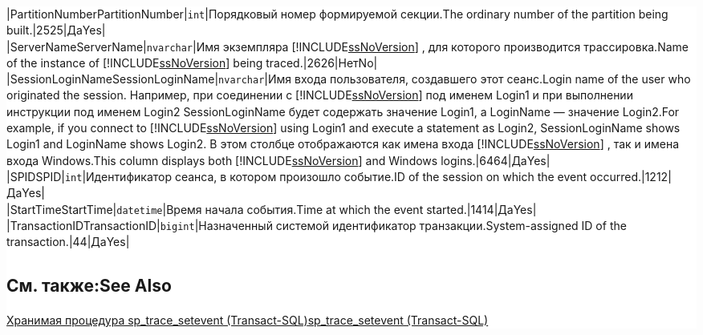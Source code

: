 |<span data-ttu-id="9b7f1-218">PartitionNumber</span><span class="sxs-lookup"><span data-stu-id="9b7f1-218">PartitionNumber</span></span>|`int`|<span data-ttu-id="9b7f1-219">Порядковый номер формируемой секции.</span><span class="sxs-lookup"><span data-stu-id="9b7f1-219">The ordinary number of the partition being built.</span></span>|<span data-ttu-id="9b7f1-220">25</span><span class="sxs-lookup"><span data-stu-id="9b7f1-220">25</span></span>|<span data-ttu-id="9b7f1-221">Да</span><span class="sxs-lookup"><span data-stu-id="9b7f1-221">Yes</span></span>|  
|<span data-ttu-id="9b7f1-222">ServerName</span><span class="sxs-lookup"><span data-stu-id="9b7f1-222">ServerName</span></span>|`nvarchar`|<span data-ttu-id="9b7f1-223">Имя экземпляра [!INCLUDE[ssNoVersion](../../includes/ssnoversion-md.md)] , для которого производится трассировка.</span><span class="sxs-lookup"><span data-stu-id="9b7f1-223">Name of the instance of [!INCLUDE[ssNoVersion](../../includes/ssnoversion-md.md)] being traced.</span></span>|<span data-ttu-id="9b7f1-224">26</span><span class="sxs-lookup"><span data-stu-id="9b7f1-224">26</span></span>|<span data-ttu-id="9b7f1-225">Нет</span><span class="sxs-lookup"><span data-stu-id="9b7f1-225">No</span></span>|  
|<span data-ttu-id="9b7f1-226">SessionLoginName</span><span class="sxs-lookup"><span data-stu-id="9b7f1-226">SessionLoginName</span></span>|`nvarchar`|<span data-ttu-id="9b7f1-227">Имя входа пользователя, создавшего этот сеанс.</span><span class="sxs-lookup"><span data-stu-id="9b7f1-227">Login name of the user who originated the session.</span></span> <span data-ttu-id="9b7f1-228">Например, при соединении с [!INCLUDE[ssNoVersion](../../includes/ssnoversion-md.md)] под именем Login1 и при выполнении инструкции под именем Login2 SessionLoginName будет содержать значение Login1, а LoginName — значение Login2.</span><span class="sxs-lookup"><span data-stu-id="9b7f1-228">For example, if you connect to [!INCLUDE[ssNoVersion](../../includes/ssnoversion-md.md)] using Login1 and execute a statement as Login2, SessionLoginName shows Login1 and LoginName shows Login2.</span></span> <span data-ttu-id="9b7f1-229">В этом столбце отображаются как имена входа [!INCLUDE[ssNoVersion](../../includes/ssnoversion-md.md)] , так и имена входа Windows.</span><span class="sxs-lookup"><span data-stu-id="9b7f1-229">This column displays both [!INCLUDE[ssNoVersion](../../includes/ssnoversion-md.md)] and Windows logins.</span></span>|<span data-ttu-id="9b7f1-230">64</span><span class="sxs-lookup"><span data-stu-id="9b7f1-230">64</span></span>|<span data-ttu-id="9b7f1-231">Да</span><span class="sxs-lookup"><span data-stu-id="9b7f1-231">Yes</span></span>|  
|<span data-ttu-id="9b7f1-232">SPID</span><span class="sxs-lookup"><span data-stu-id="9b7f1-232">SPID</span></span>|`int`|<span data-ttu-id="9b7f1-233">Идентификатор сеанса, в котором произошло событие.</span><span class="sxs-lookup"><span data-stu-id="9b7f1-233">ID of the session on which the event occurred.</span></span>|<span data-ttu-id="9b7f1-234">12</span><span class="sxs-lookup"><span data-stu-id="9b7f1-234">12</span></span>|<span data-ttu-id="9b7f1-235">Да</span><span class="sxs-lookup"><span data-stu-id="9b7f1-235">Yes</span></span>|  
|<span data-ttu-id="9b7f1-236">StartTime</span><span class="sxs-lookup"><span data-stu-id="9b7f1-236">StartTime</span></span>|`datetime`|<span data-ttu-id="9b7f1-237">Время начала события.</span><span class="sxs-lookup"><span data-stu-id="9b7f1-237">Time at which the event started.</span></span>|<span data-ttu-id="9b7f1-238">14</span><span class="sxs-lookup"><span data-stu-id="9b7f1-238">14</span></span>|<span data-ttu-id="9b7f1-239">Да</span><span class="sxs-lookup"><span data-stu-id="9b7f1-239">Yes</span></span>|  
|<span data-ttu-id="9b7f1-240">TransactionID</span><span class="sxs-lookup"><span data-stu-id="9b7f1-240">TransactionID</span></span>|`bigint`|<span data-ttu-id="9b7f1-241">Назначенный системой идентификатор транзакции.</span><span class="sxs-lookup"><span data-stu-id="9b7f1-241">System-assigned ID of the transaction.</span></span>|<span data-ttu-id="9b7f1-242">4</span><span class="sxs-lookup"><span data-stu-id="9b7f1-242">4</span></span>|<span data-ttu-id="9b7f1-243">Да</span><span class="sxs-lookup"><span data-stu-id="9b7f1-243">Yes</span></span>|  
  
## <a name="see-also"></a><span data-ttu-id="9b7f1-244">См. также:</span><span class="sxs-lookup"><span data-stu-id="9b7f1-244">See Also</span></span>  
 [<span data-ttu-id="9b7f1-245">Хранимая процедура sp_trace_setevent (Transact-SQL)</span><span class="sxs-lookup"><span data-stu-id="9b7f1-245">sp_trace_setevent &#40;Transact-SQL&#41;</span></span>](/sql/relational-databases/system-stored-procedures/sp-trace-setevent-transact-sql)  
  
  

